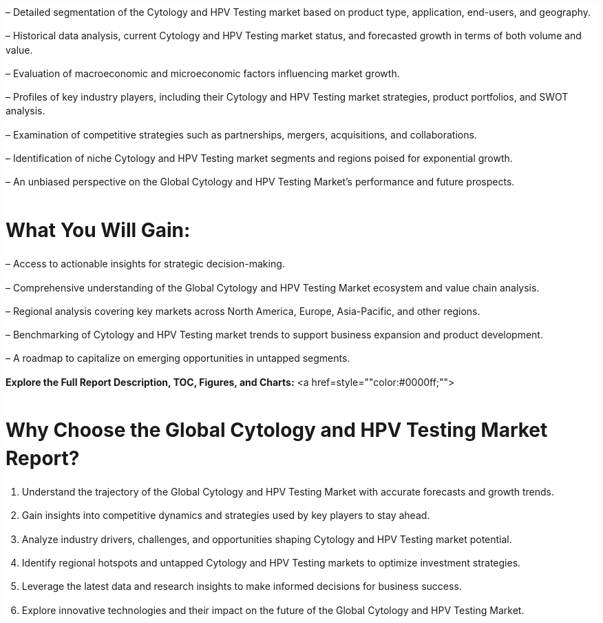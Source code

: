 – Detailed segmentation of the Cytology and HPV Testing market based on product type, application, end-users, and geography.

– Historical data analysis, current Cytology and HPV Testing market status, and forecasted growth in terms of both volume and value.

– Evaluation of macroeconomic and microeconomic factors influencing market growth.

– Profiles of key industry players, including their Cytology and HPV Testing market strategies, product portfolios, and SWOT analysis.

– Examination of competitive strategies such as partnerships, mergers, acquisitions, and collaborations.

– Identification of niche Cytology and HPV Testing market segments and regions poised for exponential growth.

– An unbiased perspective on the Global Cytology and HPV Testing Market’s performance and future prospects.

# <strong>What You Will Gain:</strong>

– Access to actionable insights for strategic decision-making.

– Comprehensive understanding of the Global Cytology and HPV Testing Market ecosystem and value chain analysis.

– Regional analysis covering key markets across North America, Europe, Asia-Pacific, and other regions.

– Benchmarking of Cytology and HPV Testing market trends to support business expansion and product development.

– A roadmap to capitalize on emerging opportunities in untapped segments.

<strong>Explore the Full Report Description, TOC, Figures, and Charts:</strong>
<a href=style=""color:#0000ff;""></a>

# <strong>Why Choose the Global Cytology and HPV Testing Market Report?</strong>

1. Understand the trajectory of the Global Cytology and HPV Testing Market with accurate forecasts and growth trends.

2. Gain insights into competitive dynamics and strategies used by key players to stay ahead.

3. Analyze industry drivers, challenges, and opportunities shaping Cytology and HPV Testing market potential.

4. Identify regional hotspots and untapped Cytology and HPV Testing markets to optimize investment strategies.

5. Leverage the latest data and research insights to make informed decisions for business success.

6. Explore innovative technologies and their impact on the future of the Global Cytology and HPV Testing Market.
